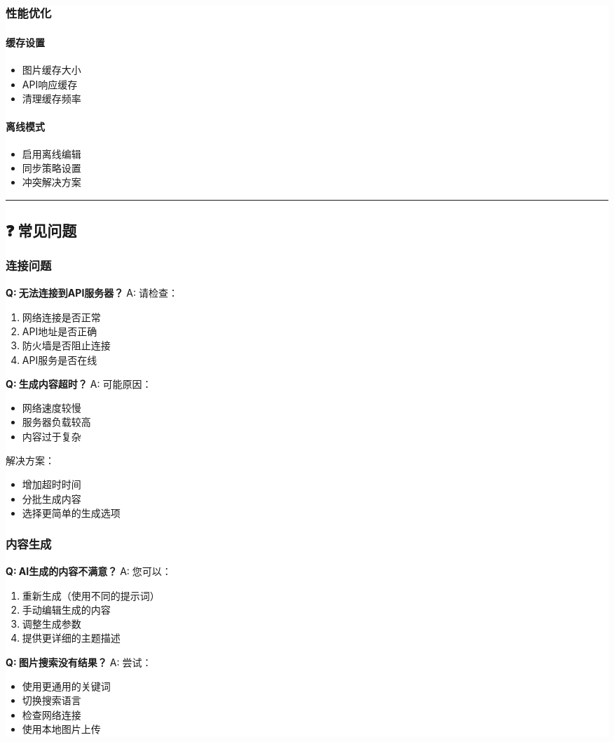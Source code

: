 ### 性能优化

#### 缓存设置
- 图片缓存大小
- API响应缓存
- 清理缓存频率

#### 离线模式
- 启用离线编辑
- 同步策略设置
- 冲突解决方案

---

## ❓ 常见问题

### 连接问题

**Q: 无法连接到API服务器？**
A: 请检查：
1. 网络连接是否正常
2. API地址是否正确
3. 防火墙是否阻止连接
4. API服务是否在线

**Q: 生成内容超时？**
A: 可能原因：
- 网络速度较慢
- 服务器负载较高
- 内容过于复杂

解决方案：
- 增加超时时间
- 分批生成内容
- 选择更简单的生成选项

### 内容生成

**Q: AI生成的内容不满意？**
A: 您可以：
1. 重新生成（使用不同的提示词）
2. 手动编辑生成的内容
3. 调整生成参数
4. 提供更详细的主题描述

**Q: 图片搜索没有结果？**
A: 尝试：
- 使用更通用的关键词
- 切换搜索语言
- 检查网络连接
- 使用本地图片上传
